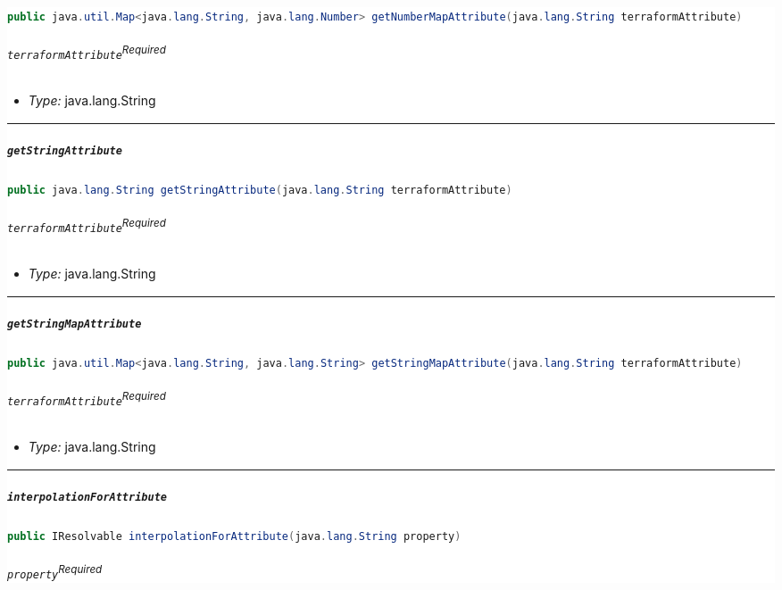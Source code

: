 ```java
public java.util.Map<java.lang.String, java.lang.Number> getNumberMapAttribute(java.lang.String terraformAttribute)
```

###### `terraformAttribute`<sup>Required</sup> <a name="terraformAttribute" id="@cdktf/provider-kubernetes.roleBinding.RoleBindingMetadataOutputReference.getNumberMapAttribute.parameter.terraformAttribute"></a>

- *Type:* java.lang.String

---

##### `getStringAttribute` <a name="getStringAttribute" id="@cdktf/provider-kubernetes.roleBinding.RoleBindingMetadataOutputReference.getStringAttribute"></a>

```java
public java.lang.String getStringAttribute(java.lang.String terraformAttribute)
```

###### `terraformAttribute`<sup>Required</sup> <a name="terraformAttribute" id="@cdktf/provider-kubernetes.roleBinding.RoleBindingMetadataOutputReference.getStringAttribute.parameter.terraformAttribute"></a>

- *Type:* java.lang.String

---

##### `getStringMapAttribute` <a name="getStringMapAttribute" id="@cdktf/provider-kubernetes.roleBinding.RoleBindingMetadataOutputReference.getStringMapAttribute"></a>

```java
public java.util.Map<java.lang.String, java.lang.String> getStringMapAttribute(java.lang.String terraformAttribute)
```

###### `terraformAttribute`<sup>Required</sup> <a name="terraformAttribute" id="@cdktf/provider-kubernetes.roleBinding.RoleBindingMetadataOutputReference.getStringMapAttribute.parameter.terraformAttribute"></a>

- *Type:* java.lang.String

---

##### `interpolationForAttribute` <a name="interpolationForAttribute" id="@cdktf/provider-kubernetes.roleBinding.RoleBindingMetadataOutputReference.interpolationForAttribute"></a>

```java
public IResolvable interpolationForAttribute(java.lang.String property)
```

###### `property`<sup>Required</sup> <a name="property" id="@cdktf/provider-kubernetes.roleBinding.RoleBindingMetadataOutputReference.interpolationForAttribute.parameter.property"></a>
